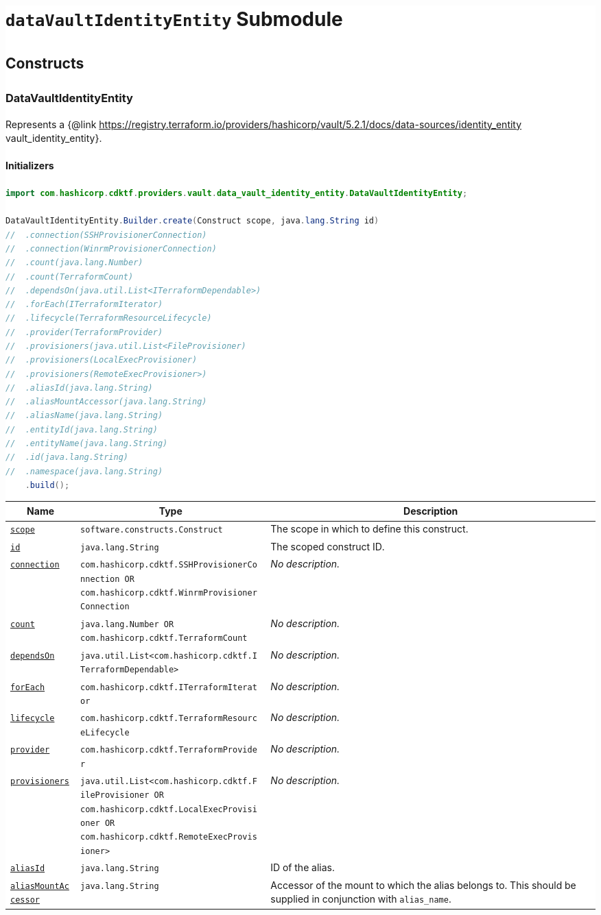# `dataVaultIdentityEntity` Submodule <a name="`dataVaultIdentityEntity` Submodule" id="@cdktf/provider-vault.dataVaultIdentityEntity"></a>

## Constructs <a name="Constructs" id="Constructs"></a>

### DataVaultIdentityEntity <a name="DataVaultIdentityEntity" id="@cdktf/provider-vault.dataVaultIdentityEntity.DataVaultIdentityEntity"></a>

Represents a {@link https://registry.terraform.io/providers/hashicorp/vault/5.2.1/docs/data-sources/identity_entity vault_identity_entity}.

#### Initializers <a name="Initializers" id="@cdktf/provider-vault.dataVaultIdentityEntity.DataVaultIdentityEntity.Initializer"></a>

```java
import com.hashicorp.cdktf.providers.vault.data_vault_identity_entity.DataVaultIdentityEntity;

DataVaultIdentityEntity.Builder.create(Construct scope, java.lang.String id)
//  .connection(SSHProvisionerConnection)
//  .connection(WinrmProvisionerConnection)
//  .count(java.lang.Number)
//  .count(TerraformCount)
//  .dependsOn(java.util.List<ITerraformDependable>)
//  .forEach(ITerraformIterator)
//  .lifecycle(TerraformResourceLifecycle)
//  .provider(TerraformProvider)
//  .provisioners(java.util.List<FileProvisioner)
//  .provisioners(LocalExecProvisioner)
//  .provisioners(RemoteExecProvisioner>)
//  .aliasId(java.lang.String)
//  .aliasMountAccessor(java.lang.String)
//  .aliasName(java.lang.String)
//  .entityId(java.lang.String)
//  .entityName(java.lang.String)
//  .id(java.lang.String)
//  .namespace(java.lang.String)
    .build();
```

| **Name** | **Type** | **Description** |
| --- | --- | --- |
| <code><a href="#@cdktf/provider-vault.dataVaultIdentityEntity.DataVaultIdentityEntity.Initializer.parameter.scope">scope</a></code> | <code>software.constructs.Construct</code> | The scope in which to define this construct. |
| <code><a href="#@cdktf/provider-vault.dataVaultIdentityEntity.DataVaultIdentityEntity.Initializer.parameter.id">id</a></code> | <code>java.lang.String</code> | The scoped construct ID. |
| <code><a href="#@cdktf/provider-vault.dataVaultIdentityEntity.DataVaultIdentityEntity.Initializer.parameter.connection">connection</a></code> | <code>com.hashicorp.cdktf.SSHProvisionerConnection OR com.hashicorp.cdktf.WinrmProvisionerConnection</code> | *No description.* |
| <code><a href="#@cdktf/provider-vault.dataVaultIdentityEntity.DataVaultIdentityEntity.Initializer.parameter.count">count</a></code> | <code>java.lang.Number OR com.hashicorp.cdktf.TerraformCount</code> | *No description.* |
| <code><a href="#@cdktf/provider-vault.dataVaultIdentityEntity.DataVaultIdentityEntity.Initializer.parameter.dependsOn">dependsOn</a></code> | <code>java.util.List<com.hashicorp.cdktf.ITerraformDependable></code> | *No description.* |
| <code><a href="#@cdktf/provider-vault.dataVaultIdentityEntity.DataVaultIdentityEntity.Initializer.parameter.forEach">forEach</a></code> | <code>com.hashicorp.cdktf.ITerraformIterator</code> | *No description.* |
| <code><a href="#@cdktf/provider-vault.dataVaultIdentityEntity.DataVaultIdentityEntity.Initializer.parameter.lifecycle">lifecycle</a></code> | <code>com.hashicorp.cdktf.TerraformResourceLifecycle</code> | *No description.* |
| <code><a href="#@cdktf/provider-vault.dataVaultIdentityEntity.DataVaultIdentityEntity.Initializer.parameter.provider">provider</a></code> | <code>com.hashicorp.cdktf.TerraformProvider</code> | *No description.* |
| <code><a href="#@cdktf/provider-vault.dataVaultIdentityEntity.DataVaultIdentityEntity.Initializer.parameter.provisioners">provisioners</a></code> | <code>java.util.List<com.hashicorp.cdktf.FileProvisioner OR com.hashicorp.cdktf.LocalExecProvisioner OR com.hashicorp.cdktf.RemoteExecProvisioner></code> | *No description.* |
| <code><a href="#@cdktf/provider-vault.dataVaultIdentityEntity.DataVaultIdentityEntity.Initializer.parameter.aliasId">aliasId</a></code> | <code>java.lang.String</code> | ID of the alias. |
| <code><a href="#@cdktf/provider-vault.dataVaultIdentityEntity.DataVaultIdentityEntity.Initializer.parameter.aliasMountAccessor">aliasMountAccessor</a></code> | <code>java.lang.String</code> | Accessor of the mount to which the alias belongs to. This should be supplied in conjunction with `alias_name`. |